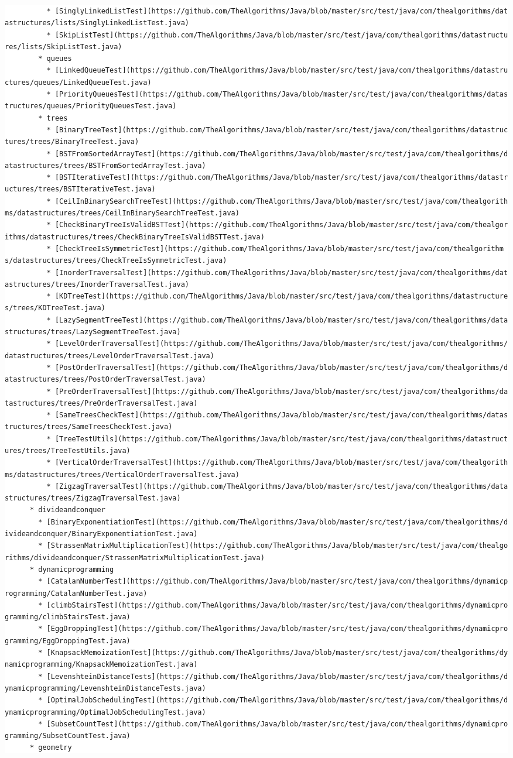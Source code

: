               * [SinglyLinkedListTest](https://github.com/TheAlgorithms/Java/blob/master/src/test/java/com/thealgorithms/datastructures/lists/SinglyLinkedListTest.java)
              * [SkipListTest](https://github.com/TheAlgorithms/Java/blob/master/src/test/java/com/thealgorithms/datastructures/lists/SkipListTest.java)
            * queues
              * [LinkedQueueTest](https://github.com/TheAlgorithms/Java/blob/master/src/test/java/com/thealgorithms/datastructures/queues/LinkedQueueTest.java)
              * [PriorityQueuesTest](https://github.com/TheAlgorithms/Java/blob/master/src/test/java/com/thealgorithms/datastructures/queues/PriorityQueuesTest.java)
            * trees
              * [BinaryTreeTest](https://github.com/TheAlgorithms/Java/blob/master/src/test/java/com/thealgorithms/datastructures/trees/BinaryTreeTest.java)
              * [BSTFromSortedArrayTest](https://github.com/TheAlgorithms/Java/blob/master/src/test/java/com/thealgorithms/datastructures/trees/BSTFromSortedArrayTest.java)
              * [BSTIterativeTest](https://github.com/TheAlgorithms/Java/blob/master/src/test/java/com/thealgorithms/datastructures/trees/BSTIterativeTest.java)
              * [CeilInBinarySearchTreeTest](https://github.com/TheAlgorithms/Java/blob/master/src/test/java/com/thealgorithms/datastructures/trees/CeilInBinarySearchTreeTest.java)
              * [CheckBinaryTreeIsValidBSTTest](https://github.com/TheAlgorithms/Java/blob/master/src/test/java/com/thealgorithms/datastructures/trees/CheckBinaryTreeIsValidBSTTest.java)
              * [CheckTreeIsSymmetricTest](https://github.com/TheAlgorithms/Java/blob/master/src/test/java/com/thealgorithms/datastructures/trees/CheckTreeIsSymmetricTest.java)
              * [InorderTraversalTest](https://github.com/TheAlgorithms/Java/blob/master/src/test/java/com/thealgorithms/datastructures/trees/InorderTraversalTest.java)
              * [KDTreeTest](https://github.com/TheAlgorithms/Java/blob/master/src/test/java/com/thealgorithms/datastructures/trees/KDTreeTest.java)
              * [LazySegmentTreeTest](https://github.com/TheAlgorithms/Java/blob/master/src/test/java/com/thealgorithms/datastructures/trees/LazySegmentTreeTest.java)
              * [LevelOrderTraversalTest](https://github.com/TheAlgorithms/Java/blob/master/src/test/java/com/thealgorithms/datastructures/trees/LevelOrderTraversalTest.java)
              * [PostOrderTraversalTest](https://github.com/TheAlgorithms/Java/blob/master/src/test/java/com/thealgorithms/datastructures/trees/PostOrderTraversalTest.java)
              * [PreOrderTraversalTest](https://github.com/TheAlgorithms/Java/blob/master/src/test/java/com/thealgorithms/datastructures/trees/PreOrderTraversalTest.java)
              * [SameTreesCheckTest](https://github.com/TheAlgorithms/Java/blob/master/src/test/java/com/thealgorithms/datastructures/trees/SameTreesCheckTest.java)
              * [TreeTestUtils](https://github.com/TheAlgorithms/Java/blob/master/src/test/java/com/thealgorithms/datastructures/trees/TreeTestUtils.java)
              * [VerticalOrderTraversalTest](https://github.com/TheAlgorithms/Java/blob/master/src/test/java/com/thealgorithms/datastructures/trees/VerticalOrderTraversalTest.java)
              * [ZigzagTraversalTest](https://github.com/TheAlgorithms/Java/blob/master/src/test/java/com/thealgorithms/datastructures/trees/ZigzagTraversalTest.java)
          * divideandconquer
            * [BinaryExponentiationTest](https://github.com/TheAlgorithms/Java/blob/master/src/test/java/com/thealgorithms/divideandconquer/BinaryExponentiationTest.java)
            * [StrassenMatrixMultiplicationTest](https://github.com/TheAlgorithms/Java/blob/master/src/test/java/com/thealgorithms/divideandconquer/StrassenMatrixMultiplicationTest.java)
          * dynamicprogramming
            * [CatalanNumberTest](https://github.com/TheAlgorithms/Java/blob/master/src/test/java/com/thealgorithms/dynamicprogramming/CatalanNumberTest.java)
            * [climbStairsTest](https://github.com/TheAlgorithms/Java/blob/master/src/test/java/com/thealgorithms/dynamicprogramming/climbStairsTest.java)
            * [EggDroppingTest](https://github.com/TheAlgorithms/Java/blob/master/src/test/java/com/thealgorithms/dynamicprogramming/EggDroppingTest.java)
            * [KnapsackMemoizationTest](https://github.com/TheAlgorithms/Java/blob/master/src/test/java/com/thealgorithms/dynamicprogramming/KnapsackMemoizationTest.java)
            * [LevenshteinDistanceTests](https://github.com/TheAlgorithms/Java/blob/master/src/test/java/com/thealgorithms/dynamicprogramming/LevenshteinDistanceTests.java)
            * [OptimalJobSchedulingTest](https://github.com/TheAlgorithms/Java/blob/master/src/test/java/com/thealgorithms/dynamicprogramming/OptimalJobSchedulingTest.java)
            * [SubsetCountTest](https://github.com/TheAlgorithms/Java/blob/master/src/test/java/com/thealgorithms/dynamicprogramming/SubsetCountTest.java)
          * geometry